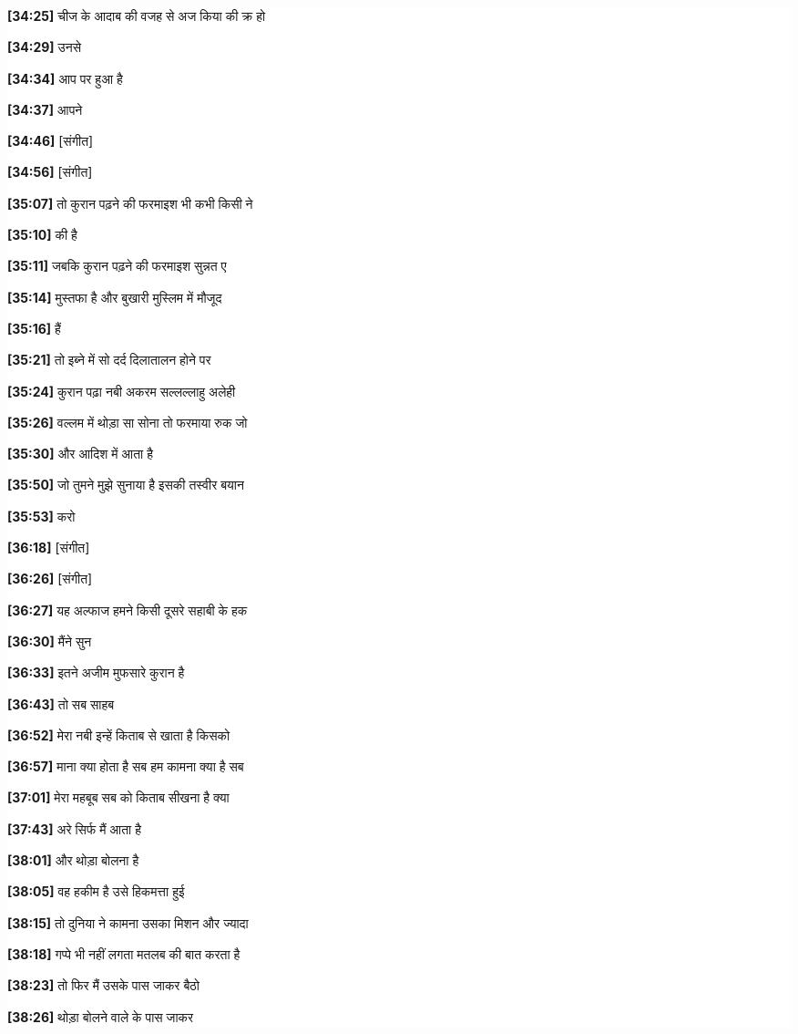 **[34:25]** चीज के आदाब की वजह से अज किया की क्र हो

**[34:29]** उनसे

**[34:34]** आप पर हुआ है

**[34:37]** आपने

**[34:46]** [संगीत]

**[34:56]** [संगीत]

**[35:07]** तो कुरान पढ़ने की फरमाइश भी कभी किसी ने

**[35:10]** की है

**[35:11]** जबकि कुरान पढ़ने की फरमाइश सुन्नत ए

**[35:14]** मुस्तफा है और बुखारी मुस्लिम में मौजूद

**[35:16]** हैं

**[35:21]** तो इब्ने में सो दर्द दिलातालन होने पर

**[35:24]** कुरान पढ़ा नबी अकरम सल्लल्लाहु अलेही

**[35:26]** वल्लम में थोड़ा सा सोना तो फरमाया रुक जो

**[35:30]** और आदिश में आता है

**[35:50]** जो तुमने मुझे सुनाया है इसकी तस्वीर बयान

**[35:53]** करो

**[36:18]** [संगीत]

**[36:26]** [संगीत]

**[36:27]** यह अल्फाज हमने किसी दूसरे सहाबी के हक

**[36:30]** मैंने सुन

**[36:33]** इतने अजीम मुफसारे कुरान है

**[36:43]** तो सब साहब

**[36:52]** मेरा नबी इन्हें किताब से खाता है किसको

**[36:57]** माना क्या होता है सब हम कामना क्या है सब

**[37:01]** मेरा महबूब सब को किताब सीखना है क्या

**[37:43]** अरे सिर्फ मैं आता है

**[38:01]** और थोड़ा बोलना है

**[38:05]** वह हकीम है उसे हिकमत्ता हुई

**[38:15]** तो दुनिया ने कामना उसका मिशन और ज्यादा

**[38:18]** गप्पे भी नहीं लगता मतलब की बात करता है

**[38:23]** तो फिर मैं उसके पास जाकर बैठो

**[38:26]** थोड़ा बोलने वाले के पास जाकर
